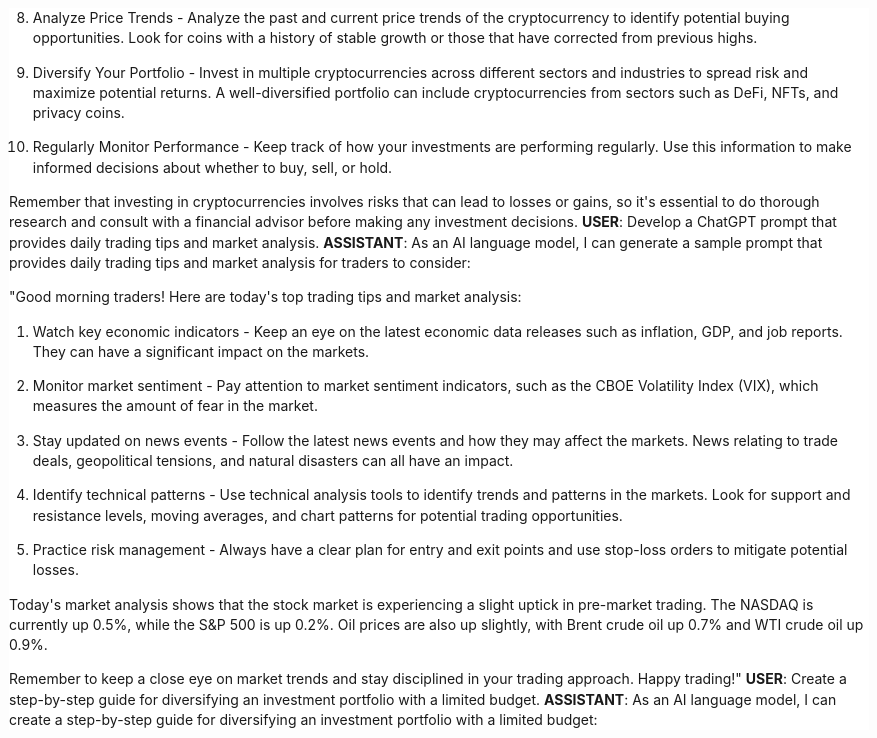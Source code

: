 

8. Analyze Price Trends - Analyze the past and current price trends of the cryptocurrency to identify potential buying opportunities. Look for coins with a history of stable growth or those that have corrected from previous highs.



9. Diversify Your Portfolio - Invest in multiple cryptocurrencies across different sectors and industries to spread risk and maximize potential returns. A well-diversified portfolio can include cryptocurrencies from sectors such as DeFi, NFTs, and privacy coins.



10. Regularly Monitor Performance - Keep track of how your investments are performing regularly. Use this information to make informed decisions about whether to buy, sell, or hold.



Remember that investing in cryptocurrencies involves risks that can lead to losses or gains, so it's essential to do thorough research and consult with a financial advisor before making any investment decisions.
**USER**: Develop a ChatGPT prompt that provides daily trading tips and market analysis. 
**ASSISTANT**: As an AI language model, I can generate a sample prompt that provides daily trading tips and market analysis for traders to consider:



"Good morning traders! Here are today's top trading tips and market analysis:



1. Watch key economic indicators - Keep an eye on the latest economic data releases such as inflation, GDP, and job reports. They can have a significant impact on the markets.



2. Monitor market sentiment - Pay attention to market sentiment indicators, such as the CBOE Volatility Index (VIX), which measures the amount of fear in the market.



3. Stay updated on news events - Follow the latest news events and how they may affect the markets. News relating to trade deals, geopolitical tensions, and natural disasters can all have an impact.



4. Identify technical patterns - Use technical analysis tools to identify trends and patterns in the markets. Look for support and resistance levels, moving averages, and chart patterns for potential trading opportunities.



5. Practice risk management - Always have a clear plan for entry and exit points and use stop-loss orders to mitigate potential losses.



Today's market analysis shows that the stock market is experiencing a slight uptick in pre-market trading. The NASDAQ is currently up 0.5%, while the S&P 500 is up 0.2%. Oil prices are also up slightly, with Brent crude oil up 0.7% and WTI crude oil up 0.9%.



Remember to keep a close eye on market trends and stay disciplined in your trading approach. Happy trading!"
**USER**: Create a step-by-step guide for diversifying an investment portfolio with a limited budget.
**ASSISTANT**: As an AI language model, I can create a step-by-step guide for diversifying an investment portfolio with a limited budget:
